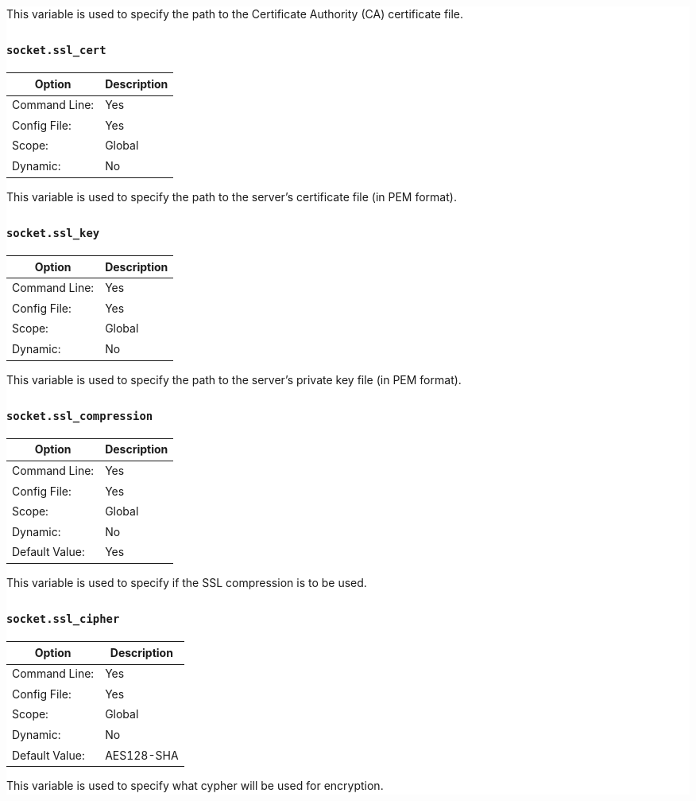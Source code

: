 This variable is used to specify the path
to the Certificate Authority (CA) certificate file.

### `socket.ssl_cert`

| Option         | Description        |
| -------------- | ------------------ |
| Command Line:  | Yes                |
| Config File:   | Yes                |
| Scope:         | Global             |
| Dynamic:       | No                 |

This variable is used to specify the path
to the server’s certificate file (in PEM format).

### `socket.ssl_key`

| Option         | Description        |
| -------------- | ------------------ |
| Command Line:  | Yes                |
| Config File:   | Yes                |
| Scope:         | Global             |
| Dynamic:       | No                 |

This variable is used to specify the path
to the server’s private key file (in PEM format).

### `socket.ssl_compression`

| Option         | Description        |
| -------------- | ------------------ |
| Command Line:  | Yes                |
| Config File:   | Yes                |
| Scope:         | Global             |
| Dynamic:       | No                 |
| Default Value: | Yes                |

This variable is used to specify if the SSL compression is to be used.

### `socket.ssl_cipher`

| Option         | Description        |
| -------------- | ------------------ |
| Command Line:  | Yes                |
| Config File:   | Yes                |
| Scope:         | Global             |
| Dynamic:       | No                 |
| Default Value: | AES128-SHA         |

This variable is used to specify what cypher will be used for encryption.
